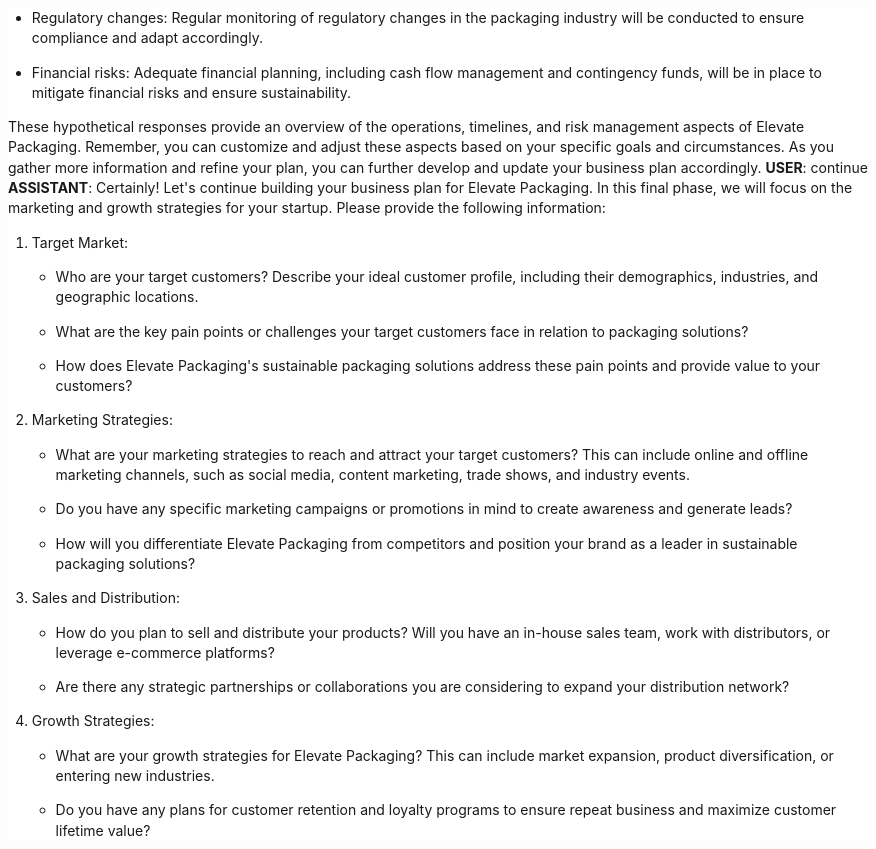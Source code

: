    - Regulatory changes: Regular monitoring of regulatory changes in the packaging industry will be conducted to ensure compliance and adapt accordingly.

   - Financial risks: Adequate financial planning, including cash flow management and contingency funds, will be in place to mitigate financial risks and ensure sustainability.



These hypothetical responses provide an overview of the operations, timelines, and risk management aspects of Elevate Packaging. Remember, you can customize and adjust these aspects based on your specific goals and circumstances. As you gather more information and refine your plan, you can further develop and update your business plan accordingly.
**USER**: continue 
**ASSISTANT**: Certainly! Let's continue building your business plan for Elevate Packaging. In this final phase, we will focus on the marketing and growth strategies for your startup. Please provide the following information:



1. Target Market:

   - Who are your target customers? Describe your ideal customer profile, including their demographics, industries, and geographic locations.

   - What are the key pain points or challenges your target customers face in relation to packaging solutions?

   - How does Elevate Packaging's sustainable packaging solutions address these pain points and provide value to your customers?



2. Marketing Strategies:

   - What are your marketing strategies to reach and attract your target customers? This can include online and offline marketing channels, such as social media, content marketing, trade shows, and industry events.

   - Do you have any specific marketing campaigns or promotions in mind to create awareness and generate leads?

   - How will you differentiate Elevate Packaging from competitors and position your brand as a leader in sustainable packaging solutions?



3. Sales and Distribution:

   - How do you plan to sell and distribute your products? Will you have an in-house sales team, work with distributors, or leverage e-commerce platforms?

   - Are there any strategic partnerships or collaborations you are considering to expand your distribution network?



4. Growth Strategies:

   - What are your growth strategies for Elevate Packaging? This can include market expansion, product diversification, or entering new industries.

   - Do you have any plans for customer retention and loyalty programs to ensure repeat business and maximize customer lifetime value?
